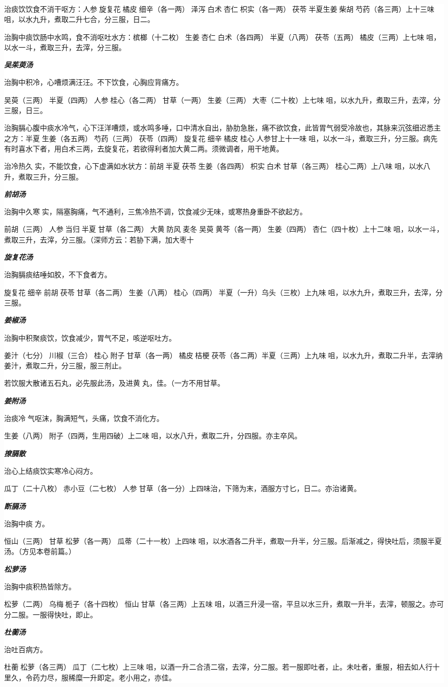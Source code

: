 治痰饮饮食不消干呕方：人参 旋复花 橘皮 细辛（各一两） 泽泻 白术 杏仁 枳实（各一两） 茯苓 半夏生姜 柴胡 芍药（各三两）上十三味 咀，以水九升，煮取二升七合，分三服，日二。  

治胸中痰饮肠中水鸣，食不消呕吐水方：槟榔（十二枚） 生姜 杏仁 白术（各四两） 半夏（八两） 茯苓（五两） 橘皮（三两）上七味 咀，以水一斗，煮取三升，去滓，分三服。  

***吴茱萸汤***  

治胸中积冷，心嘈烦满汪汪。不下饮食，心胸应背痛方。  

吴萸（三两） 半夏（四两） 人参 桂心（各二两） 甘草（一两） 生姜（三两） 大枣（二十枚）上七味 咀，以水九升，煮取三升，去滓，分三服，日三。  

治胸膈心腹中痰水冷气，心下汪洋嘈烦，或水鸣多唾，口中清水自出，胁肋急胀，痛不欲饮食，此皆胃气弱受冷故也，其脉来沉弦细迟悉主之方：半夏 生姜（各五两） 芍药（三两） 茯苓（四两） 旋复花 细辛 橘皮 桂心 人参甘上十一味 咀，以水一斗，煮取三升，分三服。病先有时喜水下者，用白术三两，去旋复花，若欲得利者加大黄二两。须微调者，用干地黄。  

治冷热久 实，不能饮食，心下虚满如水状方：前胡 半夏 茯苓 生姜（各四两） 枳实 白术 甘草（各三两） 桂心二两）上八味 咀，以水八升，煮取三升，分三服。  

***前胡汤***  

治胸中久寒 实，隔塞胸痛，气不通利，三焦冷热不调，饮食减少无味，或寒热身重卧不欲起方。  

前胡（三两） 人参 当归 半夏 甘草（各二两） 大黄 防风 麦冬 吴萸 黄芩（各一两） 生姜（四两） 杏仁（四十枚）上十二味 咀，以水一斗，煮取三升，去滓，分三服。（深师方云：若胁下满，加大枣十  

***旋复花汤***  

治胸膈痰结唾如胶，不下食者方。  

旋复花 细辛 前胡 茯苓 甘草（各二两） 生姜（八两） 桂心（四两） 半夏（一升）乌头（三枚）上九味 咀，以水九升，煮取三升，去滓，分三服。  

***姜椒汤***  

治胸中积聚痰饮，饮食减少，胃气不足，咳逆呕吐方。  

姜汁（七分） 川椒（三合） 桂心 附子 甘草（各一两） 橘皮 桔梗 茯苓（各二两）半夏（三两）上九味 咀，以水九升，煮取二升半，去滓纳姜汁，煮取二升，分三服，服三剂止。  

若饮服大散诸五石丸，必先服此汤，及进黄 丸，佳。（一方不用甘草。  

***姜附汤***  

治痰冷 气呕沫，胸满短气，头痛，饮食不消化方。  

生姜（八两） 附子（四两，生用四破）上二味 咀，以水八升，煮取二升，分四服。亦主卒风。  

***撩膈散***  

治心上结痰饮实寒冷心闷方。  

瓜丁（二十八枚） 赤小豆（二七枚） 人参 甘草（各一分）上四味治，下筛为末，酒服方寸匕，日二。亦治诸黄。  

***断膈汤***  

治胸中痰 方。  

恒山（三两） 甘草 松萝（各一两） 瓜蒂（二十一枚）上四味 咀，以水酒各二升半，煮取一升半，分三服。后渐减之，得快吐后，须服半夏汤。（方见本卷前篇。）  

***松萝汤***  

治胸中痰积热皆除方。  

松萝（二两） 乌梅 栀子（各十四枚） 恒山 甘草（各三两）上五味 咀，以酒三升浸一宿，平旦以水三升，煮取一升半，去滓，顿服之。亦可分二服。一服得快吐，即止。  

***杜蘅汤***  

治吐百病方。  

杜蘅 松萝（各三两） 瓜丁（二七枚）上三味 咀，以酒一升二合渍二宿，去滓，分二服。若一服即吐者，止。未吐者，重服，相去如人行十里久，令药力尽，服稀糜一升即定。老小用之，亦佳。  
